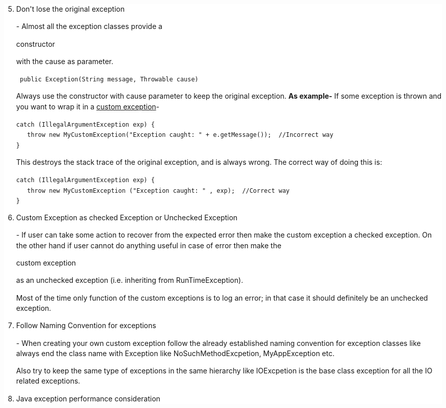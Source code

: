 5. Don't lose the original exception 

   \- Almost all the exception classes provide a

    

   constructor

    

   with the cause as parameter.

   ```
    public Exception(String message, Throwable cause)
   ```

   Always use the constructor with cause parameter to keep the original exception.
   **As example-** If some exception is thrown and you want to wrap it in a [custom exception](https://www.netjstech.com/2015/05/how-to-create-custom-exception-class-java.html)-

   ```
   catch (IllegalArgumentException exp) {
      throw new MyCustomException("Exception caught: " + e.getMessage());  //Incorrect way
   }
   ```

   This destroys the stack trace of the original exception, and is always wrong. The correct way of doing this is:

   ```
   catch (IllegalArgumentException exp) {
      throw new MyCustomException ("Exception caught: " , exp);  //Correct way
   }
   ```

6. Custom Exception as checked Exception or Unchecked Exception

    

   \- If user can take some action to recover from the expected error then make the custom exception a checked exception. On the other hand if user cannot do anything useful in case of error then make the

    

   custom exception

    

   as an unchecked exception (i.e. inheriting from RunTimeException).

   Most of the time only function of the custom exceptions is to log an error; in that case it should definitely be an unchecked exception.

7. Follow Naming Convention for exceptions

   \- When creating your own custom exception follow the already established naming convention for exception classes like always end the class name with Exception like NoSuchMethodExcpetion, MyAppException etc.

   Also try to keep the same type of exceptions in the same hierarchy like IOExcpetion is the base class exception for all the IO related exceptions.

8. Java exception performance consideration
